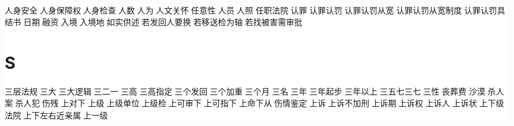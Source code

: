 人身安全
人身保障权
人身检查
人数
人为
人文关怀
任意性
人员
人照
任职法院
认罪
认罪认罚
认罪认罚从宽
认罪认罚从宽制度
认罪认罚具结书
日期
融资
入境
入境地
如实供述
若发回人要换
若移送检为轴
若找被害需审批

# S

三层法规
三大
三大逻辑
三二一
三高
三高指定
三个发回
三个加重
三个月
三名
三年
三年起步
三年以上
三五七三七
三性
丧葬费
沙漠
杀人案
杀人犯
伤残
上对下
上级
上级单位
上级检
上可审下
上可指下
上命下从
伤情鉴定
上诉
上诉不加刑
上诉期
上诉权
上诉人
上诉状
上下级法院
上下左右近亲属
上一级